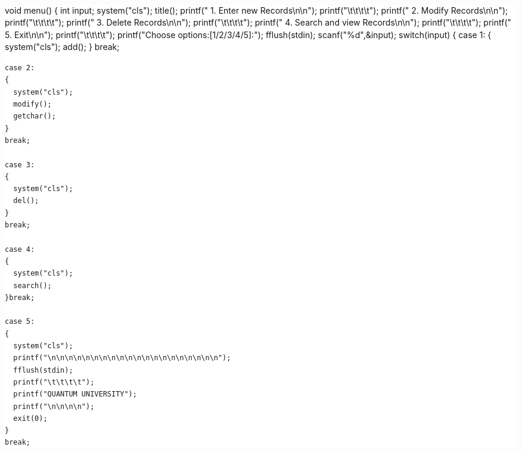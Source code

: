 
void menu()
{
  int input;
  system("cls");
  title();
  printf(" 1. Enter new Records\n\n");
  printf("\t\t\t\t");
  printf(" 2. Modify Records\n\n");
  printf("\t\t\t\t");
  printf(" 3. Delete Records\n\n");
  printf("\t\t\t\t");
  printf(" 4. Search and view Records\n\n");
  printf("\t\t\t\t");
  printf(" 5. Exit\n\n");
  printf("\t\t\t\t");
  printf("Choose options:[1/2/3/4/5]:");
  fflush(stdin);
  scanf("%d",&input);
  switch(input)
  {
    case 1:
    {
      system("cls");
      add();
    }
    break;

    case 2:
    {
      system("cls");
      modify();
      getchar();
    }
    break;

    case 3:
    {
      system("cls");
      del();
    }
    break;

    case 4:
    {
      system("cls");
      search();
    }break;

    case 5:
    {
      system("cls");
      printf("\n\n\n\n\n\n\n\n\n\n\n\n\n\n\n\n\n\n\n\n");
      fflush(stdin);
      printf("\t\t\t\t");
      printf("QUANTUM UNIVERSITY");
      printf("\n\n\n\n");
      exit(0);
    }
    break;
